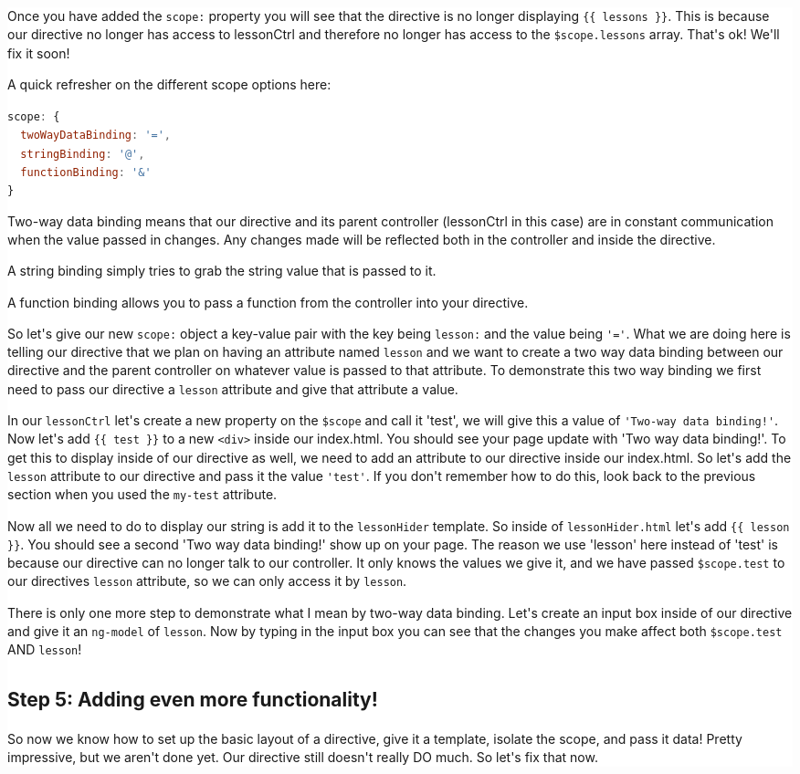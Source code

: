 Once you have added the `scope:` property you will see that the directive is no longer displaying `{{ lessons }}`. This is because our directive no longer has
access to lessonCtrl and therefore no longer has access to the `$scope.lessons` array. That's ok! We'll fix it soon!

A quick refresher on the different scope options here:

```javascript
scope: {
  twoWayDataBinding: '=',
  stringBinding: '@',
  functionBinding: '&'
}
```

Two-way data binding means that our directive and its parent controller (lessonCtrl in this case) are in constant communication when the value passed in
changes. Any changes made will be reflected both in the controller and inside the directive.

A string binding simply tries to grab the string value that is passed to it.

A function binding allows you to pass a function from the controller into your directive.

So let's give our new `scope:` object a key-value pair with the key being `lesson:` and the value being `'='`. What we are doing here is telling our directive
that we plan on having an attribute named `lesson` and we want to create a two way data binding between our directive and the parent controller on whatever
value is passed to that attribute. To demonstrate this two way binding we first need to pass our directive a `lesson` attribute and give that attribute a value.

In our `lessonCtrl` let's create a new property on the `$scope` and call it 'test', we will give this a value of `'Two-way data binding!'`. Now let's add `{{
  test }}` to a new `<div>` inside our index.html. You should see your page update with 'Two way data binding!'. To get this to display inside of our directive
  as well, we need to add an attribute to our directive inside our index.html. So let's add the `lesson` attribute to our directive and pass it the value
  `'test'`. If you don't remember how to do this, look back to the previous section when you used the `my-test` attribute.

Now all we need to do to display our string is add it to the `lessonHider` template. So inside of `lessonHider.html` let's add `{{ lesson }}`. You should see a
second 'Two way data binding!' show up on your page. The reason we use 'lesson' here instead of 'test' is because our directive can no longer talk to our
controller. It only knows the values we give it, and we have passed `$scope.test` to our directives `lesson` attribute, so we can only access it by `lesson`.

There is only one more step to demonstrate what I mean by two-way data binding. Let's create an input box inside of our directive and give it an `ng-model` of
`lesson`. Now by typing in the input box you can see that the changes you make affect both `$scope.test` AND `lesson`!

## Step 5: Adding even more functionality!

So now we know how to set up the basic layout of a directive, give it a template, isolate the scope, and pass it data! Pretty impressive, but we aren't done
yet. Our directive still doesn't really DO much. So let's fix that now.
